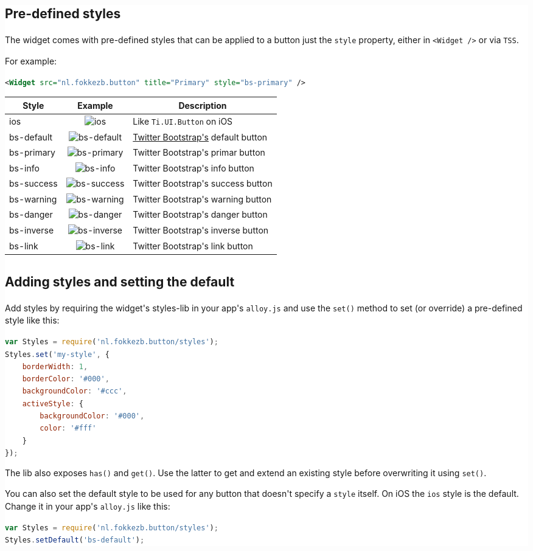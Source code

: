 ## Pre-defined styles
The widget comes with pre-defined styles that can be applied to a button just the `style` property, either in `<Widget />` or via `TSS`.

For example:

```xml
<Widget src="nl.fokkezb.button" title="Primary" style="bs-primary" />
```

| Style | Example | Description |
| ----- |:-------:| ----------- |
| ios   |![ios](https://github.com/fokkezb/nl.fokkezb.button/raw/master/docs/ios.png)| Like `Ti.UI.Button` on iOS |
| bs-default |![bs-default](https://github.com/fokkezb/nl.fokkezb.button/raw/master/docs/bs-default.png)| [Twitter Bootstrap's](http://twitter.github.com/bootstrap/base-css.html#buttons) default button |
| bs-primary |![bs-primary](https://github.com/fokkezb/nl.fokkezb.button/raw/master/docs/bs-primary.png)| Twitter Bootstrap's primar button |
| bs-info |![bs-info](https://github.com/fokkezb/nl.fokkezb.button/raw/master/docs/bs-info.png)| Twitter Bootstrap's info button |
| bs-success |![bs-success](https://github.com/fokkezb/nl.fokkezb.button/raw/master/docs/bs-success.png)| Twitter Bootstrap's success button |
| bs-warning |![bs-warning](https://github.com/fokkezb/nl.fokkezb.button/raw/master/docs/bs-warning.png)| Twitter Bootstrap's warning button |
| bs-danger |![bs-danger](https://github.com/fokkezb/nl.fokkezb.button/raw/master/docs/bs-danger.png)| Twitter Bootstrap's danger button |
| bs-inverse |![bs-inverse](https://github.com/fokkezb/nl.fokkezb.button/raw/master/docs/bs-inverse.png)| Twitter Bootstrap's inverse button |
| bs-link |![bs-link](https://github.com/fokkezb/nl.fokkezb.button/raw/master/docs/bs-link.png)| Twitter Bootstrap's link button |

## Adding styles and setting the default
Add styles by requiring the widget's styles-lib in your app's `alloy.js` and use the `set()` method to set (or override) a pre-defined style like this:

```javascript
var Styles = require('nl.fokkezb.button/styles');
Styles.set('my-style', {
	borderWidth: 1,
	borderColor: '#000',
	backgroundColor: '#ccc',
	activeStyle: {
		backgroundColor: '#000',
		color: '#fff'
	}
});
```

The lib also exposes `has()` and `get()`. Use the latter to get and extend an existing style before overwriting it using `set()`.

You can also set the default style to be used for any button that doesn't specify a `style` itself. On iOS the `ios` style is the default. Change it in your app's `alloy.js` like this:

```javascript
var Styles = require('nl.fokkezb.button/styles');
Styles.setDefault('bs-default');
```
